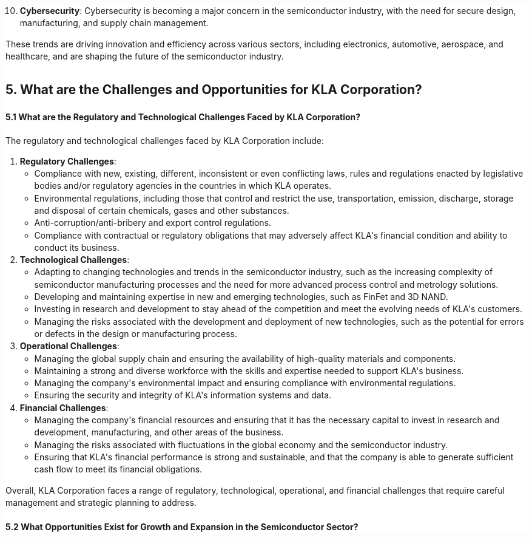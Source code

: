 10. **Cybersecurity**: Cybersecurity is becoming a major concern in the semiconductor industry, with the need for secure design, manufacturing, and supply chain management.

These trends are driving innovation and efficiency across various sectors, including electronics, automotive, aerospace, and healthcare, and are shaping the future of the semiconductor industry.

## 5. What are the Challenges and Opportunities for KLA Corporation?

#### 5.1 What are the Regulatory and Technological Challenges Faced by KLA Corporation?

The regulatory and technological challenges faced by KLA Corporation include:

1. **Regulatory Challenges**:
	* Compliance with new, existing, different, inconsistent or even conflicting laws, rules and regulations enacted by legislative bodies and/or regulatory agencies in the countries in which KLA operates.
	* Environmental regulations, including those that control and restrict the use, transportation, emission, discharge, storage and disposal of certain chemicals, gases and other substances.
	* Anti-corruption/anti-bribery and export control regulations.
	* Compliance with contractual or regulatory obligations that may adversely affect KLA's financial condition and ability to conduct its business.
2. **Technological Challenges**:
	* Adapting to changing technologies and trends in the semiconductor industry, such as the increasing complexity of semiconductor manufacturing processes and the need for more advanced process control and metrology solutions.
	* Developing and maintaining expertise in new and emerging technologies, such as FinFet and 3D NAND.
	* Investing in research and development to stay ahead of the competition and meet the evolving needs of KLA's customers.
	* Managing the risks associated with the development and deployment of new technologies, such as the potential for errors or defects in the design or manufacturing process.
3. **Operational Challenges**:
	* Managing the global supply chain and ensuring the availability of high-quality materials and components.
	* Maintaining a strong and diverse workforce with the skills and expertise needed to support KLA's business.
	* Managing the company's environmental impact and ensuring compliance with environmental regulations.
	* Ensuring the security and integrity of KLA's information systems and data.
4. **Financial Challenges**:
	* Managing the company's financial resources and ensuring that it has the necessary capital to invest in research and development, manufacturing, and other areas of the business.
	* Managing the risks associated with fluctuations in the global economy and the semiconductor industry.
	* Ensuring that KLA's financial performance is strong and sustainable, and that the company is able to generate sufficient cash flow to meet its financial obligations.

Overall, KLA Corporation faces a range of regulatory, technological, operational, and financial challenges that require careful management and strategic planning to address.

#### 5.2 What Opportunities Exist for Growth and Expansion in the Semiconductor Sector?
